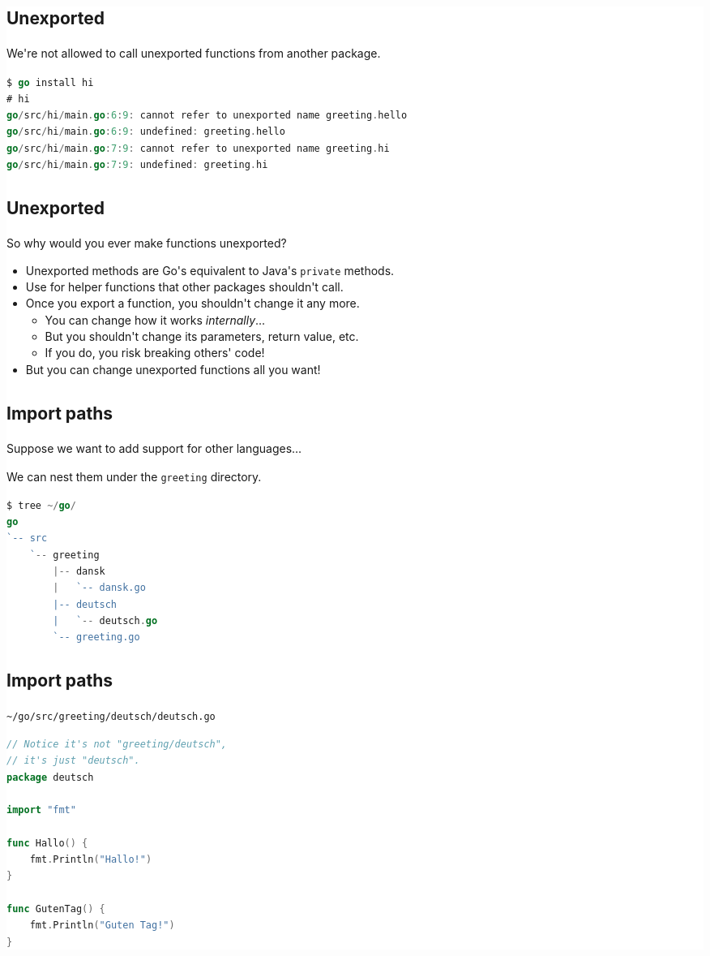 ## Unexported

We're not allowed to call unexported functions from another package.

``` go
$ go install hi
# hi
go/src/hi/main.go:6:9: cannot refer to unexported name greeting.hello
go/src/hi/main.go:6:9: undefined: greeting.hello
go/src/hi/main.go:7:9: cannot refer to unexported name greeting.hi
go/src/hi/main.go:7:9: undefined: greeting.hi
```

## Unexported

So why would you ever make functions unexported?

* Unexported methods are Go's equivalent to Java's `private` methods.
* Use for helper functions that other packages shouldn't call.
* Once you export a function, you shouldn't change it any more.
    * You can change how it works _internally_...
    * But you shouldn't change its parameters, return value, etc.
    * If you do, you risk breaking others' code!
* But you can change unexported functions all you want!

## Import paths

Suppose we want to add support for other languages...

We can nest them under the `greeting` directory.

``` go
$ tree ~/go/
go
`-- src
    `-- greeting
        |-- dansk
        |   `-- dansk.go
        |-- deutsch
        |   `-- deutsch.go
        `-- greeting.go
```

## Import paths

`~/go/src/greeting/deutsch/deutsch.go`

``` go
// Notice it's not "greeting/deutsch",
// it's just "deutsch".
package deutsch

import "fmt"

func Hallo() {
	fmt.Println("Hallo!")
}

func GutenTag() {
	fmt.Println("Guten Tag!")
}
```
